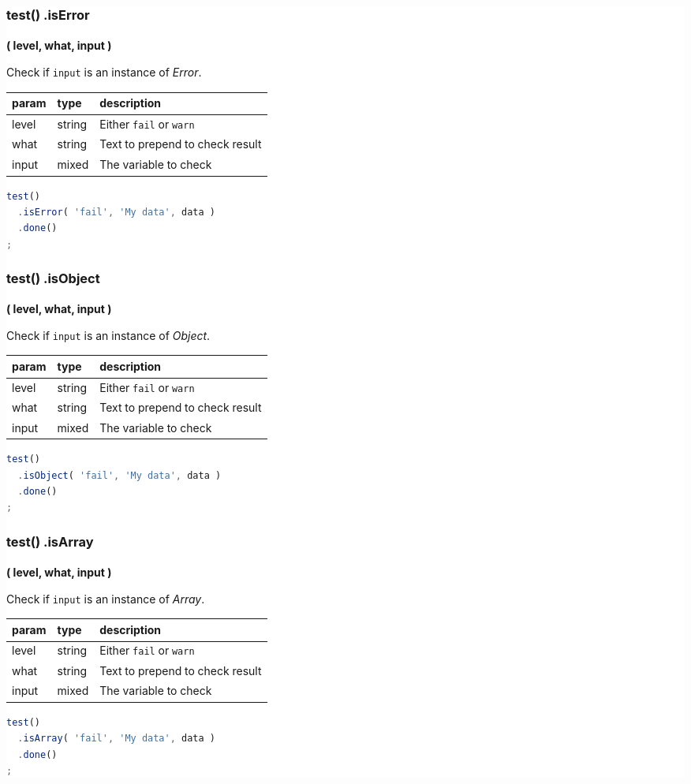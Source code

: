 
### test() .isError
**( level, what, input )**

Check if `input` is an instance of _Error_.


param | type   | description
:-----|:-------|:-----------
level | string | Either `fail` or `warn`
what  | string | Text to prepend to check result
input | mixed  | The variable to check


```js
test()
  .isError( 'fail', 'My data', data )
  .done()
;
```


### test() .isObject
**( level, what, input )**

Check if `input` is an instance of _Object_.


param | type   | description
:-----|:-------|:-----------
level | string | Either `fail` or `warn`
what  | string | Text to prepend to check result
input | mixed  | The variable to check


```js
test()
  .isObject( 'fail', 'My data', data )
  .done()
;
```


### test() .isArray
**( level, what, input )**

Check if `input` is an instance of _Array_.


param | type   | description
:-----|:-------|:-----------
level | string | Either `fail` or `warn`
what  | string | Text to prepend to check result
input | mixed  | The variable to check


```js
test()
  .isArray( 'fail', 'My data', data )
  .done()
;
```
